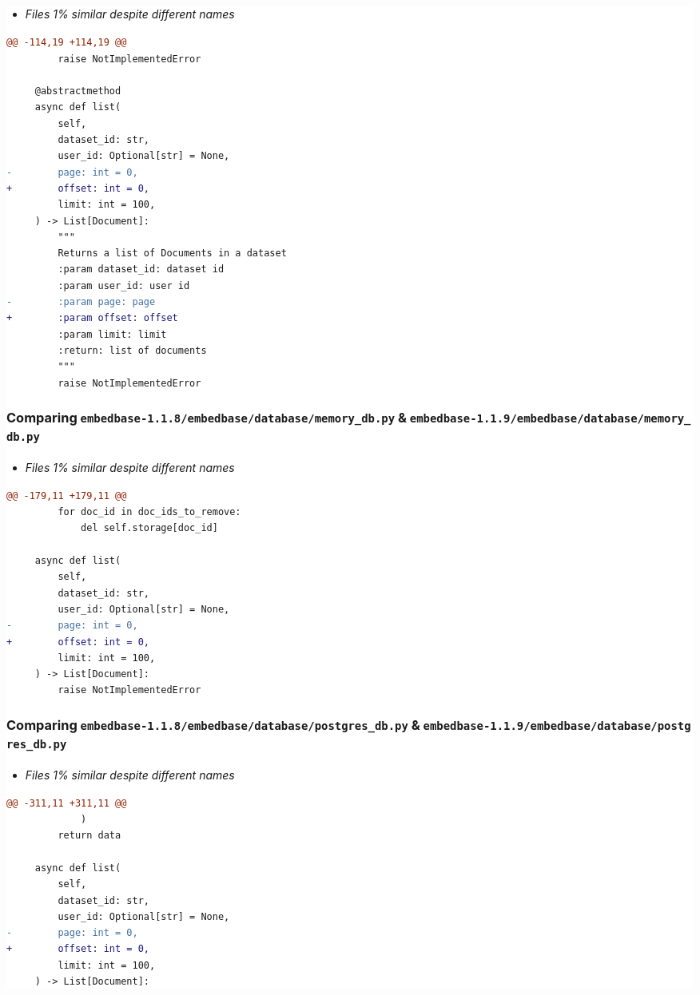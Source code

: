  * *Files 1% similar despite different names*

```diff
@@ -114,19 +114,19 @@
         raise NotImplementedError
 
     @abstractmethod
     async def list(
         self,
         dataset_id: str,
         user_id: Optional[str] = None,
-        page: int = 0,
+        offset: int = 0,
         limit: int = 100,
     ) -> List[Document]:
         """
         Returns a list of Documents in a dataset
         :param dataset_id: dataset id
         :param user_id: user id
-        :param page: page
+        :param offset: offset
         :param limit: limit
         :return: list of documents
         """
         raise NotImplementedError
```

### Comparing `embedbase-1.1.8/embedbase/database/memory_db.py` & `embedbase-1.1.9/embedbase/database/memory_db.py`

 * *Files 1% similar despite different names*

```diff
@@ -179,11 +179,11 @@
         for doc_id in doc_ids_to_remove:
             del self.storage[doc_id]
 
     async def list(
         self,
         dataset_id: str,
         user_id: Optional[str] = None,
-        page: int = 0,
+        offset: int = 0,
         limit: int = 100,
     ) -> List[Document]:
         raise NotImplementedError
```

### Comparing `embedbase-1.1.8/embedbase/database/postgres_db.py` & `embedbase-1.1.9/embedbase/database/postgres_db.py`

 * *Files 1% similar despite different names*

```diff
@@ -311,11 +311,11 @@
             )
         return data
 
     async def list(
         self,
         dataset_id: str,
         user_id: Optional[str] = None,
-        page: int = 0,
+        offset: int = 0,
         limit: int = 100,
     ) -> List[Document]:
```